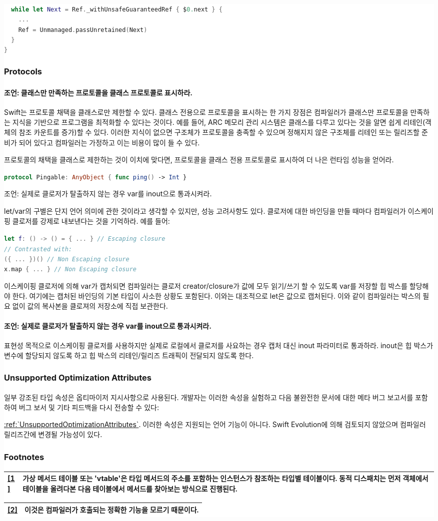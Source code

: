 ```swift
  while let Next = Ref._withUnsafeGuaranteedRef { $0.next } {
    ...
    Ref = Unmanaged.passUnretained(Next)
  }
}
```

### Protocols

#### 조언: 클래스만 만족하는 프로토콜을 클래스 프로토콜로 표시하라.

Swift는 프로토콜 채택을 클래스로만 제한할 수 있다. 클래스 전용으로 프로토콜을 표시하는 한 가지 장점은 컴파일러가 클래스만 프로토콜을 만족하는 지식을 기반으로 프로그램을 최적화할 수 있다는 것이다. 예를 들어, ARC 메모리 관리 시스템은 클래스를 다루고 있다는 것을 알면 쉽게 리테인\(객체의 참조 카운트를 증가\)할 수 있다. 이러한 지식이 없으면 구조체가 프로토콜을 충족할 수 있으며 정해지지 않은 구조체를 리테인 또는 릴리즈할 준비가 되어 있다고 컴파일러는 가정하고 이는 비용이 많이 들 수 있다.

프로토콜의 채택을 클래스로 제한하는 것이 이치에 맞다면, 프로토콜을 클래스 전용 프로토콜로 표시하여 더 나은 런타임 성능을 얻어라.

```swift
protocol Pingable: AnyObject { func ping() -> Int }
```

조언: 실제로 클로저가 탈출하지 않는 경우 var를 inout으로 통과시켜라.

let/var의 구별은 단지 언어 의미에 관한 것이라고 생각할 수 있지만, 성능 고려사항도 있다. 클로저에 대한 바인딩을 만들 때마다 컴파일러가 이스케이핑 클로저를 강제로 내보낸다는 것을 기억하라. 예를 들어:

```swift
let f: () -> () = { ... } // Escaping closure
// Contrasted with:
({ ... })() // Non Escaping closure
x.map { ... } // Non Escaping closure
```

이스케이핑 클로저에 의해 var가 캡처되면 컴파일러는 클로저 creator/closure가 값에 모두 읽기/쓰기 할 수 있도록 var를 저장할 힙 박스를 할당해야 한다. 여기에는 캡처된 바인딩의 기본 타입이 사소한 상황도 포함된다. 이와는 대조적으로 let은 값으로 캡처된다. 이와 같이 컴파일러는 박스의 필요 없이 값의 복사본을 클로져의 저장소에 직접 보관한다.

#### 조언: 실제로 클로저가 탈출하지 않는 경우 var를 inout으로 통과시켜라.

표현성 목적으로 이스케이핑 클로저를 사용하지만 실제로 로컬에서 클로저를 사요하는 경우 캡처 대신 inout 파라미터로 통과하라. inout은 힙 박스가 변수에 할당되지 않도록 하고 힙 박스의 리테인/릴리즈 트래픽이 전달되지 않도록 한다.

### Unsupported Optimization Attributes

일부 강조된 타입 속성은 옵티마이저 지시사항으로 사용된다. 개발자는 이러한 속성을 실험하고 다음 불완전한 문서에 대한 메타 버그 보고서를 포함하여 버그 보서 및 기타 피드백을 다시 전송할 수 있다:

[:ref:\`UnsupportedOptimizationAttributes\`](https://github.com/apple/swift/blob/master/docs/OptimizationTips.rst#id6). 이러한 속성은 지원되는 언어 기능이 아니다. Swift Evolution에 의해 검토되지 않았으며 컴파일러 릴리즈간에 변경될 가능성이 있다.

### Footnotes

| [\[1\]](https://github.com/apple/swift/blob/master/docs/OptimizationTips.rst#id1) | 가상 메서드 테이블 또는 'vtable'은 타입 메서드의 주소를 포함하는 인스턴스가 참조하는 타입별 테이블이다. 동적 디스패치는 먼저 객체에서 테이블을 올려다본 다음 테이블에서 메서드를 찾아보는 방식으로 진행된다. |
| :--- | :--- |


| [\[2\]](https://github.com/apple/swift/blob/master/docs/OptimizationTips.rst#id2) | 이것은 컴파일러가 호출되는 정확한 기능을 모르기 때문이다. |
| :--- | :--- |
